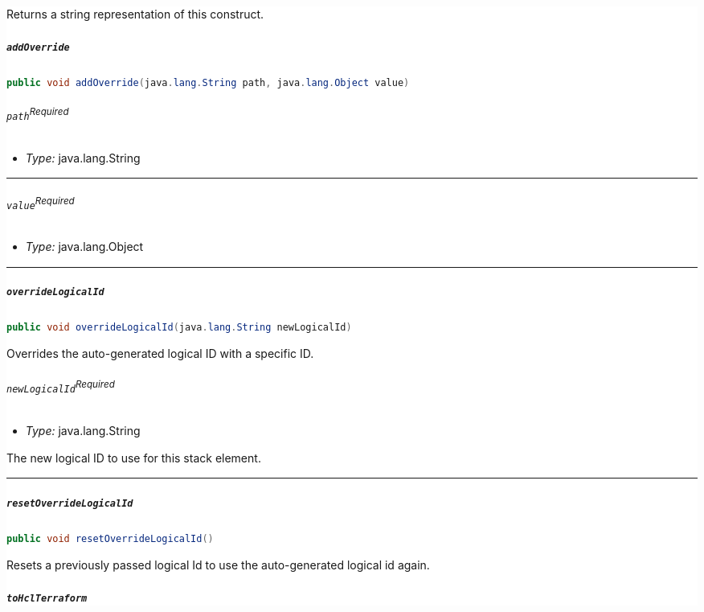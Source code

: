 Returns a string representation of this construct.

##### `addOverride` <a name="addOverride" id="@cdktf/provider-snowflake.storageIntegration.StorageIntegration.addOverride"></a>

```java
public void addOverride(java.lang.String path, java.lang.Object value)
```

###### `path`<sup>Required</sup> <a name="path" id="@cdktf/provider-snowflake.storageIntegration.StorageIntegration.addOverride.parameter.path"></a>

- *Type:* java.lang.String

---

###### `value`<sup>Required</sup> <a name="value" id="@cdktf/provider-snowflake.storageIntegration.StorageIntegration.addOverride.parameter.value"></a>

- *Type:* java.lang.Object

---

##### `overrideLogicalId` <a name="overrideLogicalId" id="@cdktf/provider-snowflake.storageIntegration.StorageIntegration.overrideLogicalId"></a>

```java
public void overrideLogicalId(java.lang.String newLogicalId)
```

Overrides the auto-generated logical ID with a specific ID.

###### `newLogicalId`<sup>Required</sup> <a name="newLogicalId" id="@cdktf/provider-snowflake.storageIntegration.StorageIntegration.overrideLogicalId.parameter.newLogicalId"></a>

- *Type:* java.lang.String

The new logical ID to use for this stack element.

---

##### `resetOverrideLogicalId` <a name="resetOverrideLogicalId" id="@cdktf/provider-snowflake.storageIntegration.StorageIntegration.resetOverrideLogicalId"></a>

```java
public void resetOverrideLogicalId()
```

Resets a previously passed logical Id to use the auto-generated logical id again.

##### `toHclTerraform` <a name="toHclTerraform" id="@cdktf/provider-snowflake.storageIntegration.StorageIntegration.toHclTerraform"></a>
